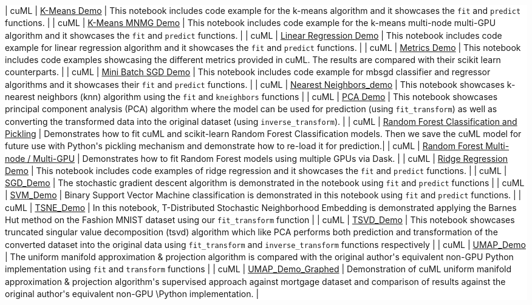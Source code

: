 | cuML      | [K-Means Demo](https://github.com/rapidsai/notebooks/blob/master/cuml/kmeans_demo.ipynb) | This notebook includes code example for the k-means algorithm and it showcases the `fit` and `predict` functions.                                                                                                                                             |
| cuML      | [K-Means MNMG Demo](https://github.com/rapidsai/notebooks/blob/master/cuml/kmeans_demo-mnmg.ipynb) | This notebook includes code example for the k-means multi-node multi-GPU algorithm and it showcases the `fit` and `predict` functions.                                                                                                                                             |
| cuML      | [Linear Regression Demo](https://github.com/rapidsai/notebooks/blob/master/cuml/linear_regression_demo.ipynb) | This notebook includes code example for linear regression algorithm and it showcases the `fit` and `predict` functions.                                                                                                                                             |
| cuML      | [Metrics Demo](https://github.com/rapidsai/notebooks/blob/master/cuml/metrics_demo.ipynb) | This notebook includes code examples showcasing the different metrics provided in cuML. The results are compared with their scikit learn counterparts.                                                                                                                                             |
| cuML      | [Mini Batch SGD Demo](https://github.com/rapidsai/notebooks/blob/master/cuml/mini_batch_sgd_demo.ipynb) | This notebook includes code example for mbsgd classifier and regressor algorithms and it showcases their `fit` and `predict` functions.                                                                                                                                             |
| cuML      | [Nearest Neighbors_demo](https://github.com/rapidsai/notebooks/blob/master/cuml/nearest_neighbors_demo.ipynb)               | This notebook showcases k-nearest neighbors (knn) algorithm using the `fit` and `kneighbors` functions                                                                                                                          |
| cuML      | [PCA Demo](https://github.com/rapidsai/notebooks/blob/master/cuml/pca_demo.ipynb)               | This notebook showcases principal component analysis (PCA) algorithm where the model can be used for prediction (using `fit_transform`) as well as converting the transformed data into the original dataset (using `inverse_transform`).                                                                                                                |
| cuML      | [Random Forest Classification and Pickling](https://github.com/rapidsai/notebooks/blob/master/cuml/random_forest_demo.ipynb)   | Demonstrates how to fit cuML and scikit-learn Random Forest Classification models. Then we save the cuML model for future use with Python's pickling mechanism and demonstrate how to re-load it for prediction.|
| cuML      | [Random Forest Multi-node / Multi-GPU](https://github.com/rapidsai/notebooks/blob/master/cuml/random_forest_mnmg_demo.ipynb)   | Demonstrates how to fit Random Forest models using multiple GPUs via Dask. |
| cuML      | [Ridge Regression Demo](https://github.com/rapidsai/notebooks/blob/master/cuml/ridge_regression_demo.ipynb)  | This notebook includes code examples of ridge regression and it showcases the `fit` and `predict` functions.                                                                                                                                          |
| cuML      | [SGD_Demo](https://github.com/rapidsai/notebooks/blob/master/cuml/sgd_demo.ipynb)               | The stochastic gradient descent algorithm is demonstrated in the notebook using `fit` and `predict` functions                                                                        |
| cuML      | [SVM_Demo](https://github.com/rapidsai/notebooks/blob/master/cuml/svm_demo.ipynb)               | Binary Support Vector Machine classification is demonstrated in this notebook using `fit` and `predict` functions. |
| cuML      | [TSNE_Demo](https://github.com/rapidsai/notebooks/blob/master/cuml/tsne_demo.ipynb)               | In this notebook, T-Distributed Stochastic Neighborhood Embedding is demonstrated applying the Barnes Hut method on the Fashion MNIST dataset using our `fit_transform` function                                                                      |
| cuML      | [TSVD_Demo](https://github.com/rapidsai/notebooks/blob/master/cuml/tsvd_demo.ipynb	)              | This notebook showcases truncated singular value decomposition (tsvd) algorithm which like PCA performs both prediction and transformation of the converted dataset into the original data using `fit_transform` and `inverse_transform` functions respectively                                                                                                     |
| cuML      | [UMAP_Demo](https://github.com/rapidsai/notebooks/blob/master/cuml/umap_demo.ipynb)              | The uniform manifold approximation & projection algorithm is compared with the original author's equivalent non-GPU Python implementation using `fit` and `transform` functions                       |
| cuML      | [UMAP_Demo_Graphed](https://github.com/rapidsai/notebooks/blob/master/cuml/umap_demo_graphed.ipynb)      | Demonstration of cuML uniform manifold approximation & projection algorithm's supervised approach against mortgage dataset and comparison of results against the original author's equivalent non-GPU \Python implementation. |